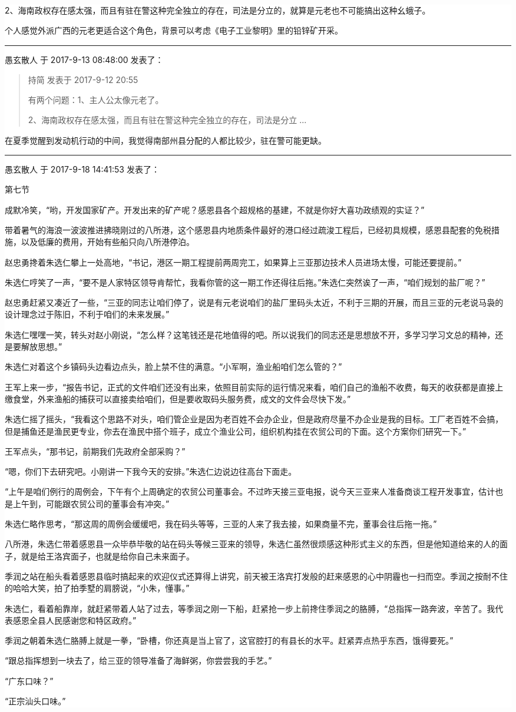 2、海南政权存在感太强，而且有驻在警这种完全独立的存在，司法是分立的，就算是元老也不可能搞出这种幺蛾子。

个人感觉外派广西的元老更适合这个角色，背景可以考虑《电子工业黎明》里的铅锌矿开采。

---

愚玄散人 于 2017-9-13 08:48:00 发表了：

> 持简 发表于 2017-9-12 20:55
>
> 有两个问题：1、主人公太像元老了。
>
> 2、海南政权存在感太强，而且有驻在警这种完全独立的存在，司法是分立 ...

在夏季觉醒到发动机行动的中间，我觉得南部州县分配的人都比较少，驻在警可能更缺。

---

愚玄散人 于 2017-9-18 14:41:53 发表了：

第七节

成默冷笑，“哟，开发国家矿产。开发出来的矿产呢？感恩县各个超规格的基建，不就是你好大喜功政绩观的实证？”

带着暑气的海浪一波波推进拂晓刚过的八所港，这个感恩县内地质条件最好的港口经过疏浚工程后，已经初具规模，感恩县配套的免税措施，以及低廉的费用，开始有些船只向八所港停泊。

赵忠勇搀着朱选仁攀上一处高地，“书记，港区一期工程提前两周完工，如果算上三亚那边技术人员进场太慢，可能还要提前。”

朱选仁哼笑了一声，“要不是人家特区领导肯帮忙，我看你管的这一期工作还得往后拖。”朱选仁突然诶了一声，“咱们规划的盐厂呢？”

赵忠勇赶紧又凑近了一些，“三亚的同志让咱们停了，说是有元老说咱们的盐厂里码头太近，不利于三期的开展，而且三亚的元老说马袅的设计理念过于陈旧，不利于咱们的未来发展。”

朱选仁嘿嘿一笑，转头对赵小刚说，“怎么样？这笔钱还是花地值得的吧。所以说我们的同志还是思想放不开，多学习学习文总的精神，还是要解放思想。”

朱选仁对着这个乡镇码头边看边点头，脸上禁不住的满意。“小军啊，渔业船咱们怎么管的？”

王军上来一步，“报告书记，正式的文件咱们还没有出来，依照目前实际的运行情况来看，咱们自己的渔船不收费，每天的收获都是直接上缴食堂，外来渔船的捕获可以直接卖给咱们，但是要收取码头服务费，成文的文件会尽快下发。”

朱选仁摇了摇头，“我看这个思路不对头，咱们管企业是因为老百姓不会办企业，但是政府尽量不办企业是我的目标。工厂老百姓不会搞，但是捕鱼还是渔民更专业，你去在渔民中搭个班子，成立个渔业公司，组织机构挂在农贸公司的下面。这个方案你们研究一下。”

王军点头，“那书记，前期我们先政府全部采购？”

“嗯，你们下去研究吧。小刚讲一下我今天的安排。”朱选仁边说边往高台下面走。

“上午是咱们例行的周例会，下午有个上周确定的农贸公司董事会。不过昨天接三亚电报，说今天三亚来人准备商谈工程开发事宜，估计也是上午到，可能跟农贸公司的董事会有冲突。”

朱选仁略作思考，“那这周的周例会缓缓吧，我在码头等等，三亚的人来了我去接，如果商量不完，董事会往后拖一拖。”

八所港，朱选仁带着感恩县一众毕恭毕敬的站在码头等候三亚来的领导，朱选仁虽然很烦感这种形式主义的东西，但是他知道给来的人的面子，就是给王洛宾面子，也就是给你自己未来面子。

季润之站在船头看着感恩县临时搞起来的欢迎仪式还算得上讲究，前天被王洛宾打发般的赶来感恩的心中阴霾也一扫而空。季润之按耐不住的哈哈大笑，拍了拍季墅的肩膀说，“小朱，懂事。”

朱选仁，看着船靠岸，就赶紧带着人站了过去，等季润之刚一下船，赶紧抢一步上前搀住季润之的胳膊，“总指挥一路奔波，辛苦了。我代表感恩全县人民感谢您和特区政府。”

季润之朝着朱选仁胳膊上就是一拳，“卧槽，你还真是当上官了，这官腔打的有县长的水平。赶紧弄点热乎东西，饿得要死。”

“跟总指挥想到一块去了，给三亚的领导准备了海鲜粥，你尝尝我的手艺。”

“广东口味？”

“正宗汕头口味。”
